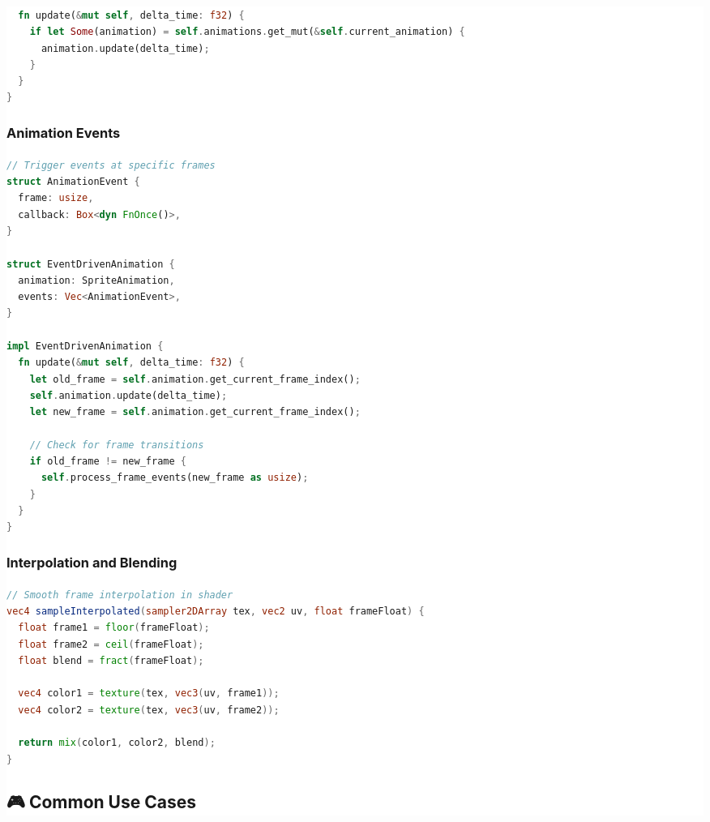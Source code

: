```rust
  fn update(&mut self, delta_time: f32) {
    if let Some(animation) = self.animations.get_mut(&self.current_animation) {
      animation.update(delta_time);
    }
  }
}
```

### Animation Events
```rust
// Trigger events at specific frames
struct AnimationEvent {
  frame: usize,
  callback: Box<dyn FnOnce()>,
}

struct EventDrivenAnimation {
  animation: SpriteAnimation,
  events: Vec<AnimationEvent>,
}

impl EventDrivenAnimation {
  fn update(&mut self, delta_time: f32) {
    let old_frame = self.animation.get_current_frame_index();
    self.animation.update(delta_time);
    let new_frame = self.animation.get_current_frame_index();
    
    // Check for frame transitions
    if old_frame != new_frame {
      self.process_frame_events(new_frame as usize);
    }
  }
}
```

### Interpolation and Blending
```glsl
// Smooth frame interpolation in shader
vec4 sampleInterpolated(sampler2DArray tex, vec2 uv, float frameFloat) {
  float frame1 = floor(frameFloat);
  float frame2 = ceil(frameFloat);
  float blend = fract(frameFloat);
  
  vec4 color1 = texture(tex, vec3(uv, frame1));
  vec4 color2 = texture(tex, vec3(uv, frame2));
  
  return mix(color1, color2, blend);
}
```

## 🎮 Common Use Cases
